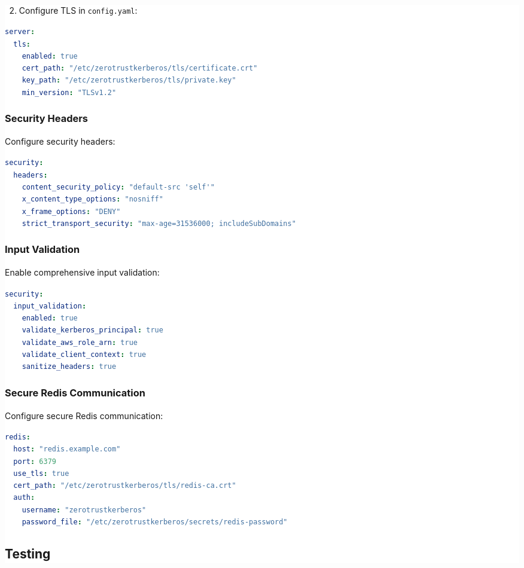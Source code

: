 2. Configure TLS in `config.yaml`:

```yaml
server:
  tls:
    enabled: true
    cert_path: "/etc/zerotrustkerberos/tls/certificate.crt"
    key_path: "/etc/zerotrustkerberos/tls/private.key"
    min_version: "TLSv1.2"
```

### Security Headers

Configure security headers:

```yaml
security:
  headers:
    content_security_policy: "default-src 'self'"
    x_content_type_options: "nosniff"
    x_frame_options: "DENY"
    strict_transport_security: "max-age=31536000; includeSubDomains"
```

### Input Validation

Enable comprehensive input validation:

```yaml
security:
  input_validation:
    enabled: true
    validate_kerberos_principal: true
    validate_aws_role_arn: true
    validate_client_context: true
    sanitize_headers: true
```

### Secure Redis Communication

Configure secure Redis communication:

```yaml
redis:
  host: "redis.example.com"
  port: 6379
  use_tls: true
  cert_path: "/etc/zerotrustkerberos/tls/redis-ca.crt"
  auth:
    username: "zerotrustkerberos"
    password_file: "/etc/zerotrustkerberos/secrets/redis-password"
```

## Testing
